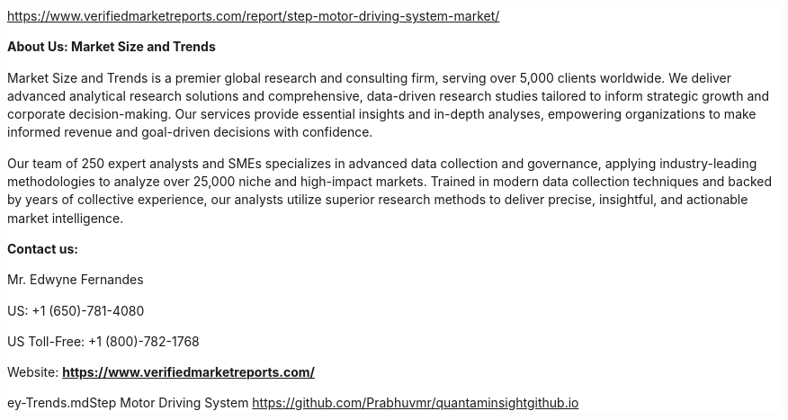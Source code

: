 <a href="https://www.verifiedmarketreports.com/report/step-motor-driving-system-market/">https://www.verifiedmarketreports.com/report/step-motor-driving-system-market/</a></strong></p><p><strong>About Us: Market Size and Trends</strong></p><p>Market Size and Trends is a premier global research and consulting firm, serving over 5,000 clients worldwide. We deliver advanced analytical research solutions and comprehensive, data-driven research studies tailored to inform strategic growth and corporate decision-making. Our services provide essential insights and in-depth analyses, empowering organizations to make informed revenue and goal-driven decisions with confidence.</p><p>Our team of 250 expert analysts and SMEs specializes in advanced data collection and governance, applying industry-leading methodologies to analyze over 25,000 niche and high-impact markets. Trained in modern data collection techniques and backed by years of collective experience, our analysts utilize superior research methods to deliver precise, insightful, and actionable market intelligence.</p><p><strong>Contact us:</strong></p><p>Mr. Edwyne Fernandes</p><p>US: +1 (650)-781-4080</p><p>US Toll-Free: +1 (800)-782-1768</p><p>Website: <strong><a href="https://www.verifiedmarketreports.com/">https://www.verifiedmarketreports.com/</a></strong></p>ey-Trends.mdStep Motor Driving System      https://github.com/Prabhuvmr/quantaminsightgithub.io
